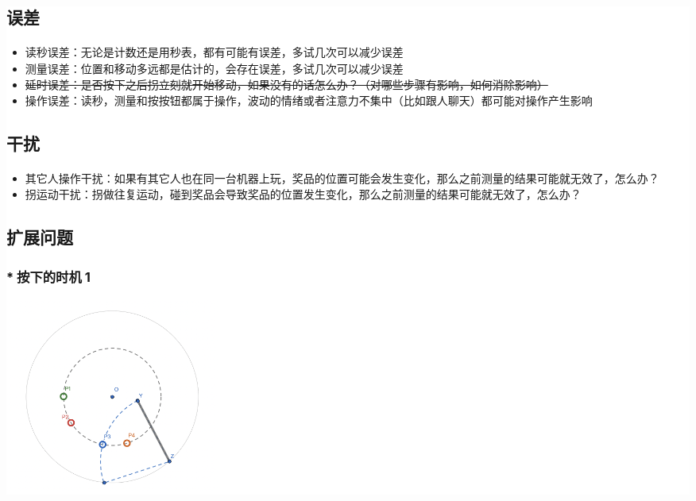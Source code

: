## 误差

- 读秒误差：无论是计数还是用秒表，都有可能有误差，多试几次可以减少误差
- 测量误差：位置和移动多远都是估计的，会存在误差，多试几次可以减少误差
- ~~延时误差：是否按下之后拐立刻就开始移动，如果没有的话怎么办？（对哪些步骤有影响，如何消除影响）~~
- 操作误差：读秒，测量和按按钮都属于操作，波动的情绪或者注意力不集中（比如跟人聊天）都可能对操作产生影响

## 干扰

- 其它人操作干扰：如果有其它人也在同一台机器上玩，奖品的位置可能会发生变化，那么之前测量的结果可能就无效了，怎么办？
- 拐运动干扰：拐做往复运动，碰到奖品会导致奖品的位置发生变化，那么之前测量的结果可能就无效了，怎么办？

## 扩展问题

### * 按下的时机 1

<img src="../images/dianwancheng5.png" height="240" />
